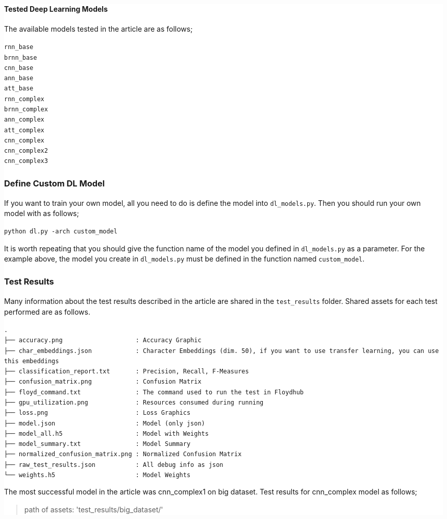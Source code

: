 #### Tested Deep Learning Models


The available models tested in the article are as follows;
```
rnn_base
brnn_base
cnn_base
ann_base
att_base
rnn_complex
brnn_complex
ann_complex
att_complex
cnn_complex
cnn_complex2
cnn_complex3
```

### Define Custom DL Model
If you want to train your own model, all you need to do is define the model into `dl_models.py`.
Then you should run your own model with as follows;
```
python dl.py -arch custom_model
```

It is worth repeating that you should give the function name of the model you defined in `dl_models.py` as a parameter. 
For the example above, the model you create in `dl_models.py` must be defined in the function named `custom_model`.

### Test Results

Many information about the test results described in the article are shared in the `test_results` folder. Shared assets for each test performed are as follows.
```
.
├── accuracy.png                    : Accuracy Graphic
├── char_embeddings.json            : Character Embeddings (dim. 50), if you want to use transfer learning, you can use this embeddings
├── classification_report.txt       : Precision, Recall, F-Measures
├── confusion_matrix.png            : Confusion Matrix
├── floyd_command.txt               : The command used to run the test in Floydhub
├── gpu_utilization.png             : Resources consumed during running
├── loss.png                        : Loss Graphics
├── model.json                      : Model (only json)
├── model_all.h5                    : Model with Weights
├── model_summary.txt               : Model Summary
├── normalized_confusion_matrix.png : Normalized Confusion Matrix
├── raw_test_results.json           : All debug info as json
└── weights.h5                      : Model Weights

```
The most successful model in the article was cnn_complex1 on big dataset. Test results for cnn_complex model as follows;
> path of assets: 'test_results/big_dataset/'
